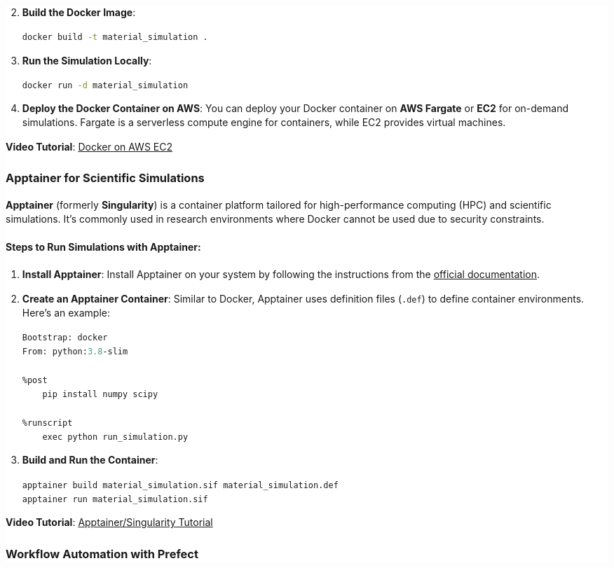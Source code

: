 2. **Build the Docker Image**:

   ```bash
   docker build -t material_simulation .
   ```

3. **Run the Simulation Locally**:

   ```bash
   docker run -d material_simulation
   ```

4. **Deploy the Docker Container on AWS**:
   You can deploy your Docker container on **AWS Fargate** or **EC2** for on-demand simulations. Fargate is a serverless compute engine for containers, while EC2 provides virtual machines.

**Video Tutorial**: [Docker on AWS EC2](https://www.youtube.com/watch?v=qNIniDftAcU&pp=ygURRG9ja2VyIG9uIEFXUyBFQzI%3D)

### Apptainer for Scientific Simulations

**Apptainer** (formerly **Singularity**) is a container platform tailored for high-performance computing (HPC) and scientific simulations. It’s commonly used in research environments where Docker cannot be used due to security constraints.

#### Steps to Run Simulations with Apptainer:

1. **Install Apptainer**:
   Install Apptainer on your system by following the instructions from the [official documentation](https://apptainer.org/docs/admin/main/installation.html).

2. **Create an Apptainer Container**:
   Similar to Docker, Apptainer uses definition files (`.def`) to define container environments. Here’s an example:

   ```def
   Bootstrap: docker
   From: python:3.8-slim

   %post
       pip install numpy scipy

   %runscript
       exec python run_simulation.py
   ```

3. **Build and Run the Container**:

   ```bash
   apptainer build material_simulation.sif material_simulation.def
   apptainer run material_simulation.sif
   ```

**Video Tutorial**: [Apptainer/Singularity Tutorial](https://www.youtube.com/watch?v=g0cCErlveiI&list=PLKZ9c4ONm-VkxWW98Gcn9H6WwykMiqtnF)

### Workflow Automation with Prefect

